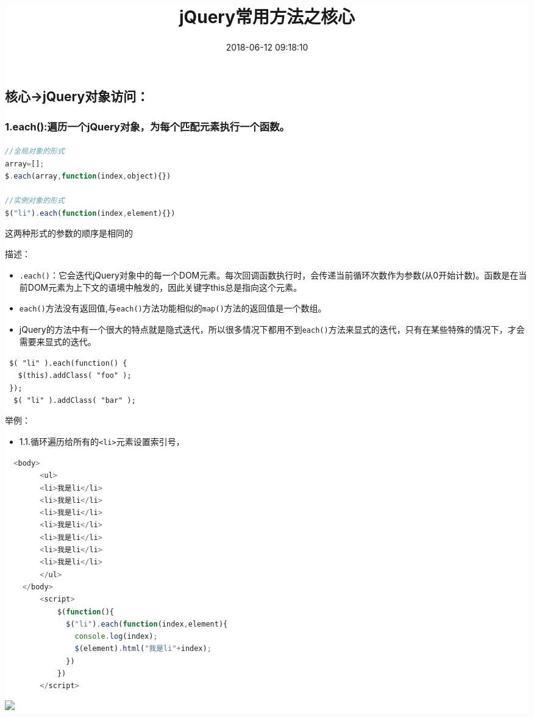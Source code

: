 ﻿---
title: jQuery常用方法之核心
comments: true
date: 2018-06-12 09:18:10
categories: 前端
tags: JavaScript框架
about:

---

## 核心->jQuery对象访问：

### 1.each():遍历一个jQuery对象，为每个匹配元素执行一个函数。

```javascript
//全局对象的形式
array=[];
$.each(array,function(index,object){})

//实例对象的形式
$("li").each(function(index,element){})
```
这两种形式的参数的顺序是相同的

描述：

* `.each()`：它会迭代jQuery对象中的每一个DOM元素。每次回调函数执行时，会传递当前循环次数作为参数(从0开始计数)。函数是在当前DOM元素为上下文的语境中触发的，因此关键字this总是指向这个元素。

* `each()`方法没有返回值,与`each()`方法功能相似的`map()`方法的返回值是一个数组。

* jQuery的方法中有一个很大的特点就是隐式迭代，所以很多情况下都用不到`each()`方法来显式的迭代，只有在某些特殊的情况下，才会需要来显式的迭代。

```
 $( "li" ).each(function() {
   $(this).addClass( "foo" );
 });
  $( "li" ).addClass( "bar" );
```
举例：

* 1.1.循环遍历给所有的`<li>`元素设置索引号，

```javascript
  <body>
        <ul>
        <li>我是li</li>
        <li>我是li</li>
        <li>我是li</li>
        <li>我是li</li>
        <li>我是li</li>
        <li>我是li</li>
        <li>我是li</li>
        </ul>
    </body>
        <script>
            $(function(){
              $("li").each(function(index,element){
                console.log(index);
                $(element).html("我是li"+index);
              })
            })
        </script>
```
![ ](http://images.cnblogs.com/cnblogs_com/cliy-10/1232448/o_40.png)
